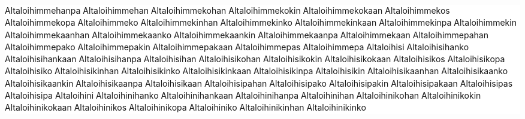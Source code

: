 Altaloihimmehanpa
Altaloihimmehan
Altaloihimmekohan
Altaloihimmekokin
Altaloihimmekokaan
Altaloihimmekos
Altaloihimmekopa
Altaloihimmeko
Altaloihimmekinhan
Altaloihimmekinko
Altaloihimmekinkaan
Altaloihimmekinpa
Altaloihimmekin
Altaloihimmekaanhan
Altaloihimmekaanko
Altaloihimmekaankin
Altaloihimmekaanpa
Altaloihimmekaan
Altaloihimmepahan
Altaloihimmepako
Altaloihimmepakin
Altaloihimmepakaan
Altaloihimmepas
Altaloihimmepa
Altaloihisi
Altaloihisihanko
Altaloihisihankaan
Altaloihisihanpa
Altaloihisihan
Altaloihisikohan
Altaloihisikokin
Altaloihisikokaan
Altaloihisikos
Altaloihisikopa
Altaloihisiko
Altaloihisikinhan
Altaloihisikinko
Altaloihisikinkaan
Altaloihisikinpa
Altaloihisikin
Altaloihisikaanhan
Altaloihisikaanko
Altaloihisikaankin
Altaloihisikaanpa
Altaloihisikaan
Altaloihisipahan
Altaloihisipako
Altaloihisipakin
Altaloihisipakaan
Altaloihisipas
Altaloihisipa
Altaloihini
Altaloihinihanko
Altaloihinihankaan
Altaloihinihanpa
Altaloihinihan
Altaloihinikohan
Altaloihinikokin
Altaloihinikokaan
Altaloihinikos
Altaloihinikopa
Altaloihiniko
Altaloihinikinhan
Altaloihinikinko